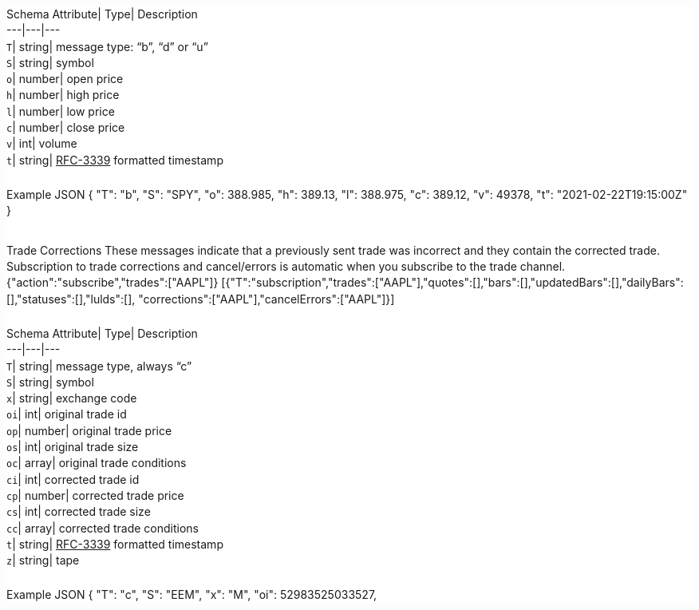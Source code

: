 Schema
[](real-time-stock-pricing-data.html#schema-2)
Attribute| Type| Description  
---|---|---  
`T`| string| message type: “b”, “d” or “u”  
`S`| string| symbol  
`o`| number| open price  
`h`| number| high price  
`l`| number| low price  
`c`| number| close price  
`v`| int| volume  
`t`| string| [RFC-3339](https://datatracker.ietf.org/doc/html/rfc3339) formatted timestamp  
### 
Example
[](real-time-stock-pricing-data.html#example-2)
JSON
{
"T": "b",
"S": "SPY",
"o": 388.985,
"h": 389.13,
"l": 388.975,
"c": 389.12,
"v": 49378,
"t": "2021-02-22T19:15:00Z"
}
## 
Trade Corrections
[](real-time-stock-pricing-data.html#trade-corrections)
These messages indicate that a previously sent trade was incorrect and they contain the corrected trade.
Subscription to trade corrections and cancel/errors is automatic when you subscribe to the trade channel.
{"action":"subscribe","trades":["AAPL"]}
[{"T":"subscription","trades":["AAPL"],"quotes":[],"bars":[],"updatedBars":[],"dailyBars":[],"statuses":[],"lulds":[],
"corrections":["AAPL"],"cancelErrors":["AAPL"]}]
### 
Schema
[](real-time-stock-pricing-data.html#schema-3)
Attribute| Type| Description  
---|---|---  
`T`| string| message type, always “c”  
`S`| string| symbol  
`x`| string| exchange code  
`oi`| int| original trade id  
`op`| number| original trade price  
`os`| int| original trade size  
`oc`| array| original trade conditions  
`ci`| int| corrected trade id  
`cp`| number| corrected trade price  
`cs`| int| corrected trade size  
`cc`| array| corrected trade conditions  
`t`| string| [RFC-3339](https://datatracker.ietf.org/doc/html/rfc3339) formatted timestamp  
`z`| string| tape  
### 
Example
[](real-time-stock-pricing-data.html#example-3)
JSON
{
"T": "c",
"S": "EEM",
"x": "M",
"oi": 52983525033527,